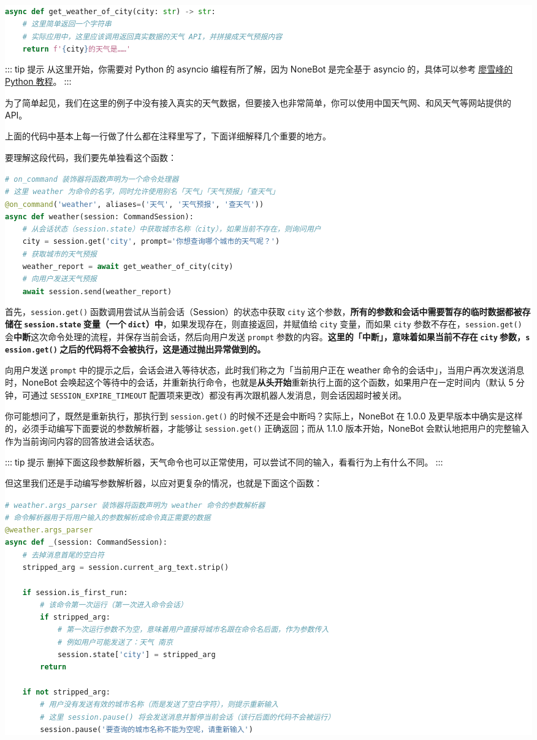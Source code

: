 ```python
async def get_weather_of_city(city: str) -> str:
    # 这里简单返回一个字符串
    # 实际应用中，这里应该调用返回真实数据的天气 API，并拼接成天气预报内容
    return f'{city}的天气是……'
```

::: tip 提示
从这里开始，你需要对 Python 的 asyncio 编程有所了解，因为 NoneBot 是完全基于 asyncio 的，具体可以参考 [廖雪峰的 Python 教程](https://www.liaoxuefeng.com/wiki/0014316089557264a6b348958f449949df42a6d3a2e542c000/00143208573480558080fa77514407cb23834c78c6c7309000)。
:::

为了简单起见，我们在这里的例子中没有接入真实的天气数据，但要接入也非常简单，你可以使用中国天气网、和风天气等网站提供的 API。

上面的代码中基本上每一行做了什么都在注释里写了，下面详细解释几个重要的地方。

要理解这段代码，我们要先单独看这个函数：

```python
# on_command 装饰器将函数声明为一个命令处理器
# 这里 weather 为命令的名字，同时允许使用别名「天气」「天气预报」「查天气」
@on_command('weather', aliases=('天气', '天气预报', '查天气'))
async def weather(session: CommandSession):
    # 从会话状态（session.state）中获取城市名称（city），如果当前不存在，则询问用户
    city = session.get('city', prompt='你想查询哪个城市的天气呢？')
    # 获取城市的天气预报
    weather_report = await get_weather_of_city(city)
    # 向用户发送天气预报
    await session.send(weather_report)
```

首先，`session.get()` 函数调用尝试从当前会话（Session）的状态中获取 `city` 这个参数，**所有的参数和会话中需要暂存的临时数据都被存储在 `session.state` 变量（一个 `dict`）中**，如果发现存在，则直接返回，并赋值给 `city` 变量，而如果 `city` 参数不存在，`session.get()` 会**中断**这次命令处理的流程，并保存当前会话，然后向用户发送 `prompt` 参数的内容。**这里的「中断」，意味着如果当前不存在 `city` 参数，`session.get()` 之后的代码将不会被执行，这是通过抛出异常做到的。**

向用户发送 `prompt` 中的提示之后，会话会进入等待状态，此时我们称之为「当前用户正在 weather 命令的会话中」，当用户再次发送消息时，NoneBot 会唤起这个等待中的会话，并重新执行命令，也就是**从头开始**重新执行上面的这个函数，如果用户在一定时间内（默认 5 分钟，可通过 `SESSION_EXPIRE_TIMEOUT` 配置项来更改）都没有再次跟机器人发消息，则会话因超时被关闭。

你可能想问了，既然是重新执行，那执行到 `session.get()` 的时候不还是会中断吗？实际上，NoneBot 在 1.0.0 及更早版本中确实是这样的，必须手动编写下面要说的参数解析器，才能够让 `session.get()` 正确返回；而从 1.1.0 版本开始，NoneBot 会默认地把用户的完整输入作为当前询问内容的回答放进会话状态。

::: tip 提示
删掉下面这段参数解析器，天气命令也可以正常使用，可以尝试不同的输入，看看行为上有什么不同。
:::

但这里我们还是手动编写参数解析器，以应对更复杂的情况，也就是下面这个函数：

```python
# weather.args_parser 装饰器将函数声明为 weather 命令的参数解析器
# 命令解析器用于将用户输入的参数解析成命令真正需要的数据
@weather.args_parser
async def _(session: CommandSession):
    # 去掉消息首尾的空白符
    stripped_arg = session.current_arg_text.strip()

    if session.is_first_run:
        # 该命令第一次运行（第一次进入命令会话）
        if stripped_arg:
            # 第一次运行参数不为空，意味着用户直接将城市名跟在命令名后面，作为参数传入
            # 例如用户可能发送了：天气 南京
            session.state['city'] = stripped_arg
        return

    if not stripped_arg:
        # 用户没有发送有效的城市名称（而是发送了空白字符），则提示重新输入
        # 这里 session.pause() 将会发送消息并暂停当前会话（该行后面的代码不会被运行）
        session.pause('要查询的城市名称不能为空呢，请重新输入')
```